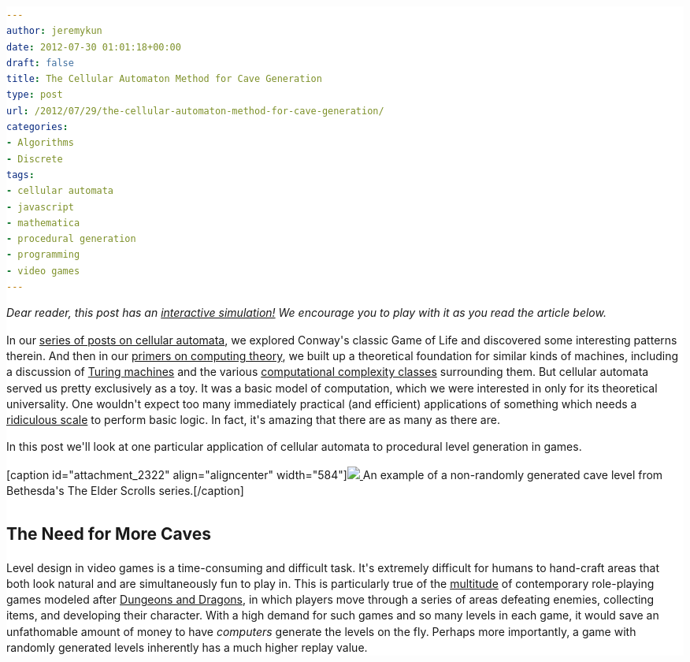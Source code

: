 ```yaml
---
author: jeremykun
date: 2012-07-30 01:01:18+00:00
draft: false
title: The Cellular Automaton Method for Cave Generation
type: post
url: /2012/07/29/the-cellular-automaton-method-for-cave-generation/
categories:
- Algorithms
- Discrete
tags:
- cellular automata
- javascript
- mathematica
- procedural generation
- programming
- video games
---
```


_Dear reader, this post has an [interactive simulation!](http://j2kun.github.io/cave-automata/index.html) We encourage you to play with it as you read the article below._

In our [series of posts on cellular automata](http://jeremykun.wordpress.com/2011/06/29/conways-game-of-life/), we explored Conway's classic Game of Life and discovered some interesting patterns therein. And then in our [primers on computing theory](http://jeremykun.wordpress.com/2011/07/02/determinism-and-finite-automata-a-primer/), we built up a theoretical foundation for similar kinds of machines, including a discussion of [Turing machines](http://jeremykun.wordpress.com/2011/07/04/turing-machines-a-primer/) and the various [computational complexity classes](http://jeremykun.wordpress.com/2012/02/23/p-vs-np-a-primer-and-a-proof-written-in-racket/) surrounding them. But cellular automata served us pretty exclusively as a toy. It was a basic model of computation, which we were interested in only for its theoretical universality. One wouldn't expect too many immediately practical (and efficient) applications of something which needs a [ridiculous scale](http://jeremykun.wordpress.com/2011/11/03/conways-game-of-life-in-conways-game-of-life/) to perform basic logic. In fact, it's amazing that there are as many as there are.

In this post we'll look at one particular application of cellular automata to procedural level generation in games.

[caption id="attachment_2322" align="aligncenter" width="584"][![](http://jeremykun.files.wordpress.com/2012/07/596px-map_dzonotcave_entrancelevel01.jpeg)
](http://jeremykun.files.wordpress.com/2012/07/596px-map_dzonotcave_entrancelevel01.jpeg) An example of a non-randomly generated cave level from Bethesda's The Elder Scrolls series.[/caption]


## The Need for More Caves


Level design in video games is a time-consuming and difficult task. It's extremely difficult for humans to hand-craft areas that both look natural and are simultaneously fun to play in. This is particularly true of the [multitude](http://en.wikipedia.org/wiki/Chronology_of_roguelike_video_games) of contemporary role-playing games modeled after [Dungeons and Dragons](http://www.wizards.com/dnd/Feature.aspx?x=new/whatisdnd), in which players move through a series of areas defeating enemies, collecting items, and developing their character. With a high demand for such games and so many levels in each game, it would save an unfathomable amount of money to have _computers_ generate the levels on the fly. Perhaps more importantly, a game with randomly generated levels inherently has a much higher replay value.
